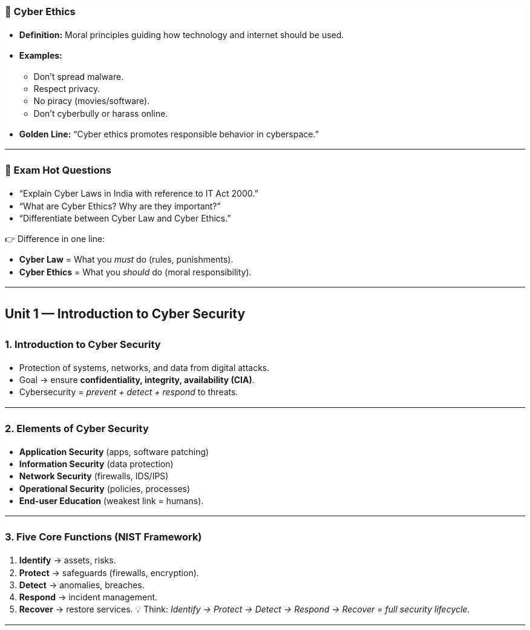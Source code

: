 ### 🌱 Cyber Ethics

- **Definition:** Moral principles guiding how technology and internet should be used.
- **Examples:**

  - Don’t spread malware.
  - Respect privacy.
  - No piracy (movies/software).
  - Don’t cyberbully or harass online.
- **Golden Line:** “Cyber ethics promotes responsible behavior in cyberspace.”

---

### 📝 Exam Hot Questions

- “Explain Cyber Laws in India with reference to IT Act 2000.”
- “What are Cyber Ethics? Why are they important?”
- “Differentiate between Cyber Law and Cyber Ethics.”

👉 Difference in one line:

- **Cyber Law** = What you *must* do (rules, punishments).
- **Cyber Ethics** = What you *should* do (moral responsibility).

---

## Unit 1 — Introduction to Cyber Security

### 1. Introduction to Cyber Security

- Protection of systems, networks, and data from digital attacks.
- Goal → ensure **confidentiality, integrity, availability (CIA)**.
- Cybersecurity = *prevent + detect + respond* to threats.

---

### 2. Elements of Cyber Security

- **Application Security** (apps, software patching)
- **Information Security** (data protection)
- **Network Security** (firewalls, IDS/IPS)
- **Operational Security** (policies, processes)
- **End-user Education** (weakest link = humans).

---

### 3. Five Core Functions (NIST Framework)

1. **Identify** → assets, risks.
2. **Protect** → safeguards (firewalls, encryption).
3. **Detect** → anomalies, breaches.
4. **Respond** → incident management.
5. **Recover** → restore services.
   💡 Think: *Identify → Protect → Detect → Respond → Recover = full security lifecycle.*

---